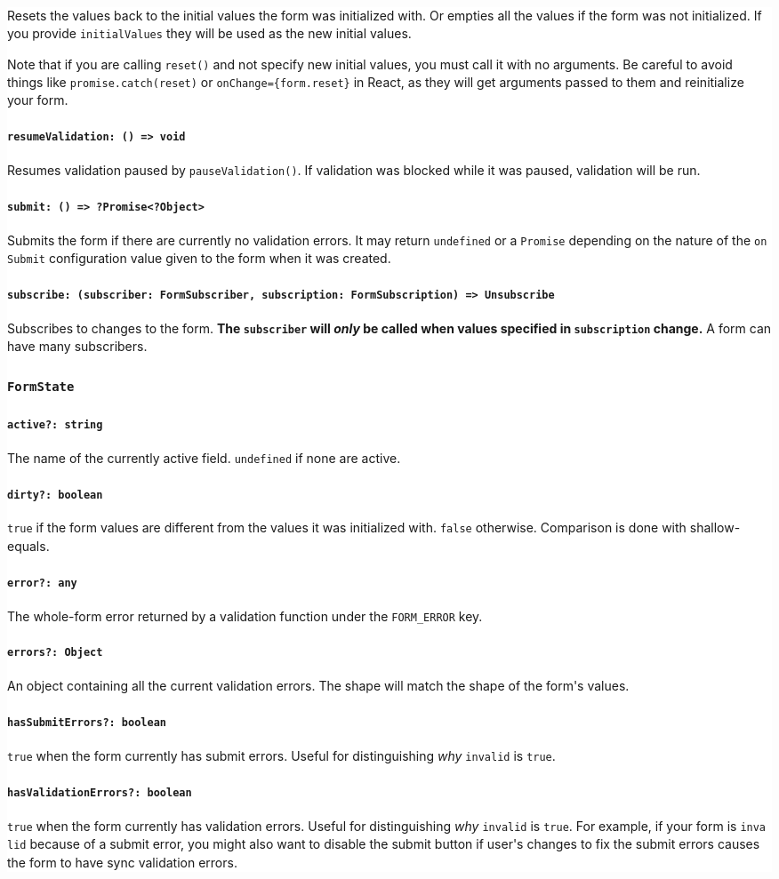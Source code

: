 Resets the values back to the initial values the form was initialized with. Or empties all the values if the form was not initialized. If you provide `initialValues` they will be used as the new initial values.

Note that if you are calling `reset()` and not specify new initial values, you must call it with no arguments. Be careful to avoid things like `promise.catch(reset)` or `onChange={form.reset}` in React, as they will get arguments passed to them and reinitialize your form.

#### `resumeValidation: () => void`

Resumes validation paused by `pauseValidation()`. If validation was blocked while it was paused, validation will be run.

#### `submit: () => ?Promise<?Object>`

Submits the form if there are currently no validation errors. It may return
`undefined` or a `Promise` depending on the nature of the `onSubmit`
configuration value given to the form when it was created.

#### `subscribe: (subscriber: FormSubscriber, subscription: FormSubscription) => Unsubscribe`

Subscribes to changes to the form. **The `subscriber` will _only_ be called when
values specified in `subscription` change.** A form can have many subscribers.

### `FormState`

#### `active?: string`

The name of the currently active field. `undefined` if none are active.

#### `dirty?: boolean`

`true` if the form values are different from the values it was initialized with.
`false` otherwise. Comparison is done with shallow-equals.

#### `error?: any`

The whole-form error returned by a validation function under the `FORM_ERROR`
key.

#### `errors?: Object`

An object containing all the current validation errors. The shape will match the
shape of the form's values.

#### `hasSubmitErrors?: boolean`

`true` when the form currently has submit errors. Useful for distinguishing _why_ `invalid` is `true`.

#### `hasValidationErrors?: boolean`

`true` when the form currently has validation errors. Useful for distinguishing _why_ `invalid` is `true`. For example, if your form is `invalid` because of a submit error, you might also want to disable the submit button if user's changes to fix the submit errors causes the form to have sync validation errors.
